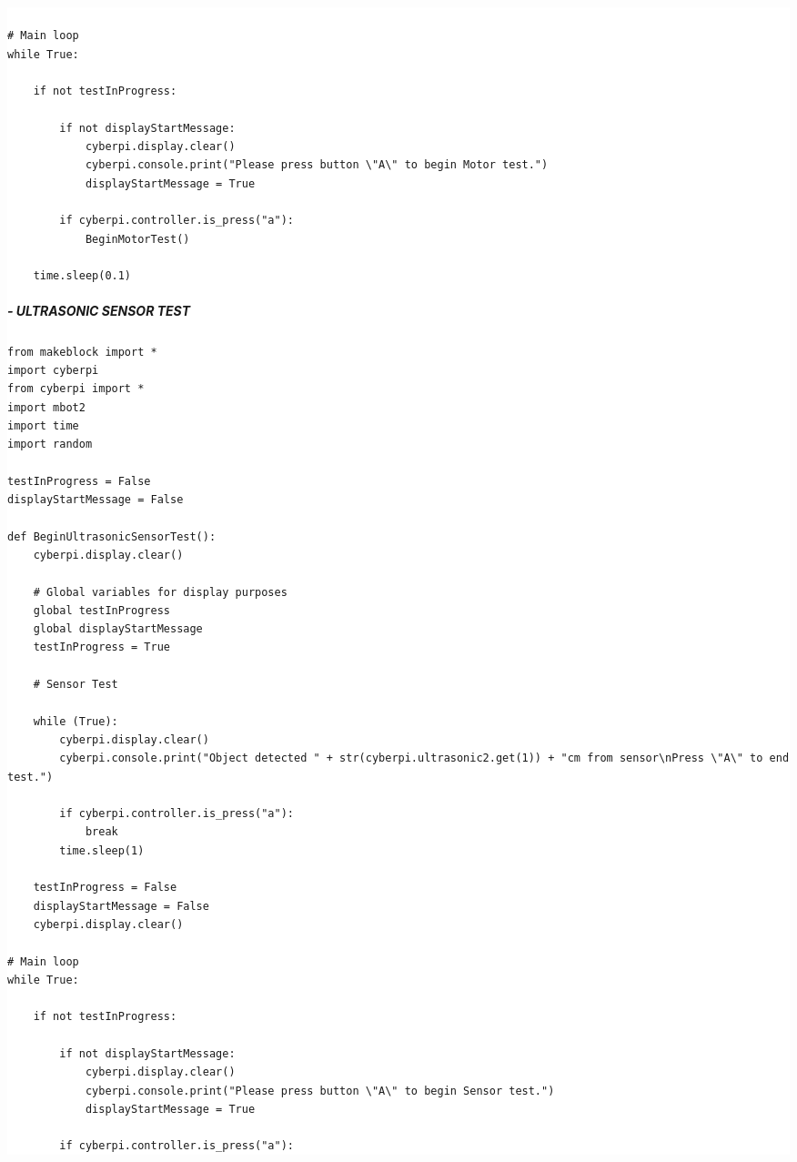 ```

# Main loop
while True:

    if not testInProgress:
        
        if not displayStartMessage:
            cyberpi.display.clear()
            cyberpi.console.print("Please press button \"A\" to begin Motor test.")
            displayStartMessage = True

        if cyberpi.controller.is_press("a"):
            BeginMotorTest()

    time.sleep(0.1) 
```

##### - ULTRASONIC SENSOR TEST 
```
from makeblock import *
import cyberpi
from cyberpi import *
import mbot2
import time
import random

testInProgress = False
displayStartMessage = False

def BeginUltrasonicSensorTest():
    cyberpi.display.clear()

    # Global variables for display purposes
    global testInProgress
    global displayStartMessage 
    testInProgress = True

    # Sensor Test

    while (True):
        cyberpi.display.clear()
        cyberpi.console.print("Object detected " + str(cyberpi.ultrasonic2.get(1)) + "cm from sensor\nPress \"A\" to end test.")

        if cyberpi.controller.is_press("a"):
            break
        time.sleep(1)

    testInProgress = False
    displayStartMessage = False
    cyberpi.display.clear()

# Main loop
while True:

    if not testInProgress:
        
        if not displayStartMessage:
            cyberpi.display.clear()
            cyberpi.console.print("Please press button \"A\" to begin Sensor test.")
            displayStartMessage = True

        if cyberpi.controller.is_press("a"):
```